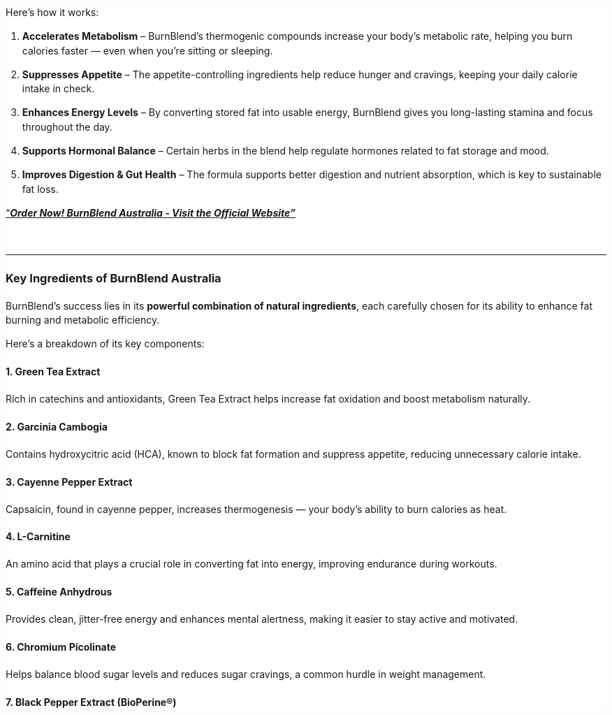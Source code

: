 <p data-start="1968" data-end="1988">Here&rsquo;s how it works:</p>
<ol data-start="1990" data-end="2724">
<li data-start="1990" data-end="2167">
<p data-start="1993" data-end="2167"><strong data-start="1993" data-end="2019">Accelerates Metabolism</strong> &ndash; BurnBlend&rsquo;s thermogenic compounds increase your body&rsquo;s metabolic rate, helping you burn calories faster &mdash; even when you&rsquo;re sitting or sleeping.</p>
</li>
<li data-start="2168" data-end="2312">
<p data-start="2171" data-end="2312"><strong data-start="2171" data-end="2194">Suppresses Appetite</strong> &ndash; The appetite-controlling ingredients help reduce hunger and cravings, keeping your daily calorie intake in check.</p>
</li>
<li data-start="2313" data-end="2462">
<p data-start="2316" data-end="2462"><strong data-start="2316" data-end="2342">Enhances Energy Levels</strong> &ndash; By converting stored fat into usable energy, BurnBlend gives you long-lasting stamina and focus throughout the day.</p>
</li>
<li data-start="2463" data-end="2582">
<p data-start="2466" data-end="2582"><strong data-start="2466" data-end="2495">Supports Hormonal Balance</strong> &ndash; Certain herbs in the blend help regulate hormones related to fat storage and mood.</p>
</li>
<li data-start="2583" data-end="2724">
<p data-start="2586" data-end="2724"><strong data-start="2586" data-end="2621">Improves Digestion &amp; Gut Health</strong> &ndash; The formula supports better digestion and nutrient absorption, which is key to sustainable fat loss.</p>
</li>
</ol>
<p><a href="https://www.facebook.com/BurnBlend.AU/" target="_blank">&ldquo;<strong><em>Order Now! BurnBlend Australia - Visit the Official Website&rdquo;</em></strong></a>&nbsp;</p>
<p>&nbsp;</p>
<hr data-start="2726" data-end="2729" />
<h3 data-start="2731" data-end="2777"><strong data-start="2735" data-end="2777">Key Ingredients of BurnBlend Australia</strong></h3>
<p data-start="2778" data-end="2947">BurnBlend&rsquo;s success lies in its <strong data-start="2810" data-end="2857">powerful combination of natural ingredients</strong>, each carefully chosen for its ability to enhance fat burning and metabolic efficiency.</p>
<p data-start="2949" data-end="2990">Here&rsquo;s a breakdown of its key components:</p>
<h4 data-start="2992" data-end="3021"><strong data-start="2997" data-end="3021">1. Green Tea Extract</strong></h4>
<p data-start="3022" data-end="3136">Rich in catechins and antioxidants, Green Tea Extract helps increase fat oxidation and boost metabolism naturally.</p>
<h4 data-start="3138" data-end="3167"><strong data-start="3143" data-end="3167">2. Garcinia Cambogia</strong></h4>
<p data-start="3168" data-end="3291">Contains hydroxycitric acid (HCA), known to block fat formation and suppress appetite, reducing unnecessary calorie intake.</p>
<h4 data-start="3293" data-end="3327"><strong data-start="3298" data-end="3327">3. Cayenne Pepper Extract</strong></h4>
<p data-start="3328" data-end="3435">Capsaicin, found in cayenne pepper, increases thermogenesis &mdash; your body&rsquo;s ability to burn calories as heat.</p>
<h4 data-start="3437" data-end="3460"><strong data-start="3442" data-end="3460">4. L-Carnitine</strong></h4>
<p data-start="3461" data-end="3568">An amino acid that plays a crucial role in converting fat into energy, improving endurance during workouts.</p>
<h4 data-start="3570" data-end="3600"><strong data-start="3575" data-end="3600">5. Caffeine Anhydrous</strong></h4>
<p data-start="3601" data-end="3713">Provides clean, jitter-free energy and enhances mental alertness, making it easier to stay active and motivated.</p>
<h4 data-start="3715" data-end="3746"><strong data-start="3720" data-end="3746">6. Chromium Picolinate</strong></h4>
<p data-start="3747" data-end="3845">Helps balance blood sugar levels and reduces sugar cravings, a common hurdle in weight management.</p>
<h4 data-start="3847" data-end="3892"><strong data-start="3852" data-end="3892">7. Black Pepper Extract (BioPerine&reg;)</strong></h4>